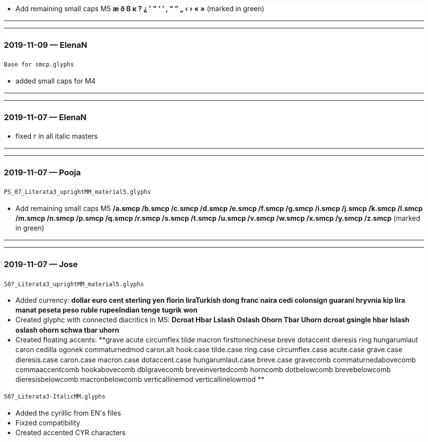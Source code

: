 - Add remaining small caps M5 **æ ð ß ĸ ? ¿ ' " ‘ ’ ‚ “ ” „ ‹ › « »** (marked in green)

****
****

### 2019-11-09 — ElenaN

`Base for smcp.glyphs`

- added small caps for M4


****
****

### 2019-11-07 — ElenaN

- fixed г in all italic masters

****
****


### 2019-11-07 — Pooja
`PS_07_Literata3_uprightMM_material5.glyphs`

- Add remaining small caps M5 **/a.smcp /b.smcp /c.smcp /d.smcp /e.smcp /f.smcp /g.smcp /i.smcp /j.smcp /k.smcp /l.smcp /m.smcp /n.smcp /p.smcp /q.smcp /r.smcp /s.smcp /t.smcp /u.smcp /v.smcp /w.smcp /x.smcp /y.smcp /z.smcp** (marked in green)




****
****

### 2019-11-07 — Jose
`S07_Literata3_uprightMM_material5.glyphs`

- Added currency: **dollar euro cent sterling yen florin liraTurkish dong franc naira cedi colonsign guarani hryvnia kip lira manat peseta peso ruble rupeeIndian tenge tugrik won**
- Created glyphc with connected diacritics in M5: **Dcroat Hbar Lslash Oslash Ohorn Tbar Uhorn dcroat gsingle hbar lslash oslash ohorn schwa tbar uhorn**
- Created floating accents: **grave acute circumflex tilde macron firsttonechinese breve dotaccent dieresis ring hungarumlaut caron cedilla ogonek commaturnedmod caron.alt hook.case tilde.case ring.case circumflex.case acute.case grave.case dieresis.case caron.case macron.case dotaccent.case hungarumlaut.case breve.case gravecomb commaturnedabovecomb commaaccentcomb hookabovecomb dblgravecomb breveinvertedcomb horncomb dotbelowcomb brevebelowcomb dieresisbelowcomb macronbelowcomb verticallinemod verticallinelowmod **

`S07_Literata3-ItalicMM.glyphs`
- Added the cyrillic from EN's files
- Fixzed compatibility
- Created accented CYR characters

